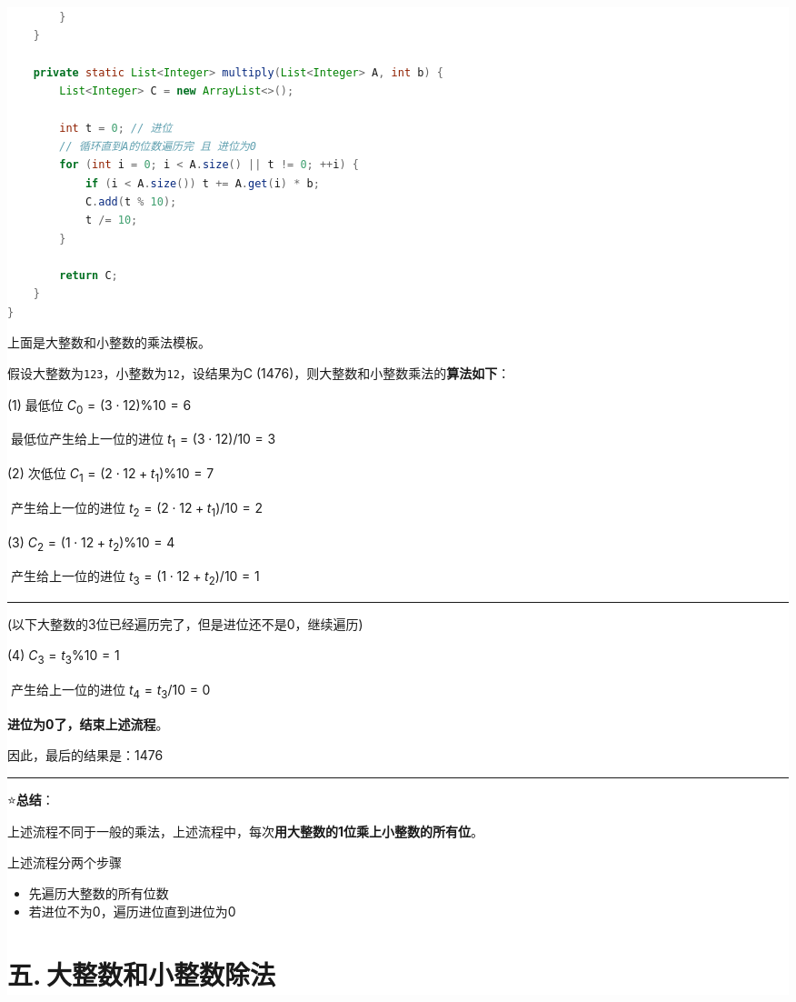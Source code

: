 ```java
        }
    }

    private static List<Integer> multiply(List<Integer> A, int b) {
        List<Integer> C = new ArrayList<>();

        int t = 0; // 进位
        // 循环直到A的位数遍历完 且 进位为0
        for (int i = 0; i < A.size() || t != 0; ++i) {
            if (i < A.size()) t += A.get(i) * b;
            C.add(t % 10);
            t /= 10;
        }

        return C;
    }
}
```

上面是大整数和小整数的乘法模板。

假设大整数为`123`，小整数为`12`，设结果为C (1476)，则大整数和小整数乘法的**算法如下**：

(1) 最低位 $C_0 = (3 \cdot 12) \% 10 = 6$

​     最低位产生给上一位的进位 $t_1 = (3\cdot12)/10 = 3$

(2) 次低位 $C_1 = (2 \cdot 12 + t_1)\%10 = 7$

​     产生给上一位的进位 $t_2 = (2\cdot12 + t_1)/10 = 2$

(3) $C_2 = (1 \cdot 12 + t_2) \% 10 = 4$

​     产生给上一位的进位 $t_3 = (1\cdot12 + t_2)/10 = 1$

----------------------------------

(以下大整数的3位已经遍历完了，但是进位还不是0，继续遍历)

(4) $C_3 = t_3 \% 10 = 1$

​    产生给上一位的进位 $t_4 = t_3 / 10 = 0$

**进位为0了，结束上述流程**。

因此，最后的结果是：$1476$

---------------------

:star: ​**总结**：

上述流程不同于一般的乘法，上述流程中，每次**用大整数的1位乘上小整数的所有位**。

上述流程分两个步骤

- 先遍历大整数的所有位数
- 若进位不为0，遍历进位直到进位为0

# 五. 大整数和小整数除法
